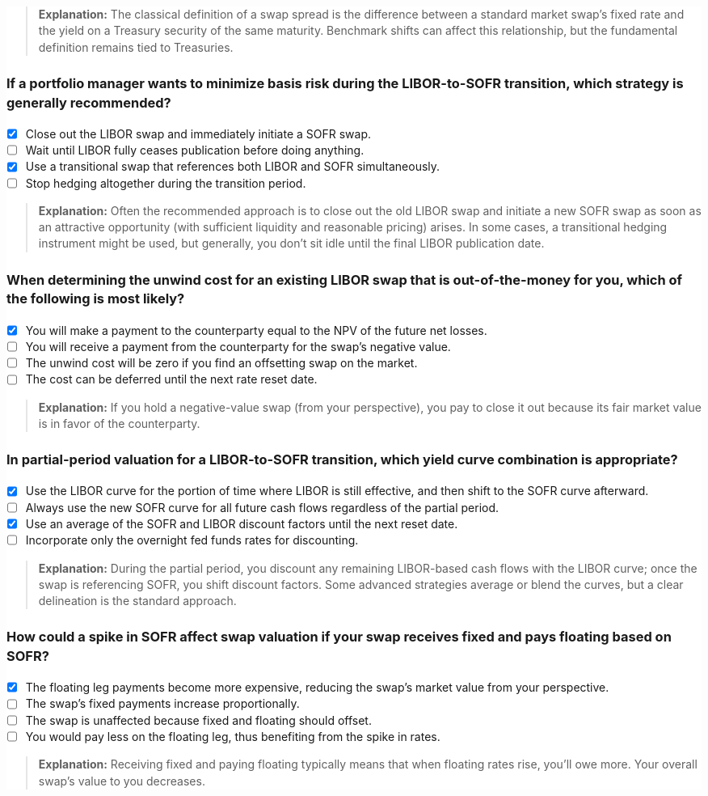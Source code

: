 > **Explanation:** The classical definition of a swap spread is the difference between a standard market swap’s fixed rate and the yield on a Treasury security of the same maturity. Benchmark shifts can affect this relationship, but the fundamental definition remains tied to Treasuries.

### If a portfolio manager wants to minimize basis risk during the LIBOR-to-SOFR transition, which strategy is generally recommended?

- [x] Close out the LIBOR swap and immediately initiate a SOFR swap.
- [ ] Wait until LIBOR fully ceases publication before doing anything.
- [x] Use a transitional swap that references both LIBOR and SOFR simultaneously.
- [ ] Stop hedging altogether during the transition period.

> **Explanation:** Often the recommended approach is to close out the old LIBOR swap and initiate a new SOFR swap as soon as an attractive opportunity (with sufficient liquidity and reasonable pricing) arises. In some cases, a transitional hedging instrument might be used, but generally, you don’t sit idle until the final LIBOR publication date.

### When determining the unwind cost for an existing LIBOR swap that is out-of-the-money for you, which of the following is most likely?

- [x] You will make a payment to the counterparty equal to the NPV of the future net losses.
- [ ] You will receive a payment from the counterparty for the swap’s negative value.
- [ ] The unwind cost will be zero if you find an offsetting swap on the market.
- [ ] The cost can be deferred until the next rate reset date.

> **Explanation:** If you hold a negative-value swap (from your perspective), you pay to close it out because its fair market value is in favor of the counterparty.

### In partial-period valuation for a LIBOR-to-SOFR transition, which yield curve combination is appropriate?

- [x] Use the LIBOR curve for the portion of time where LIBOR is still effective, and then shift to the SOFR curve afterward.
- [ ] Always use the new SOFR curve for all future cash flows regardless of the partial period.
- [x] Use an average of the SOFR and LIBOR discount factors until the next reset date.
- [ ] Incorporate only the overnight fed funds rates for discounting.

> **Explanation:** During the partial period, you discount any remaining LIBOR-based cash flows with the LIBOR curve; once the swap is referencing SOFR, you shift discount factors. Some advanced strategies average or blend the curves, but a clear delineation is the standard approach.

### How could a spike in SOFR affect swap valuation if your swap receives fixed and pays floating based on SOFR?

- [x] The floating leg payments become more expensive, reducing the swap’s market value from your perspective.
- [ ] The swap’s fixed payments increase proportionally.
- [ ] The swap is unaffected because fixed and floating should offset.
- [ ] You would pay less on the floating leg, thus benefiting from the spike in rates.

> **Explanation:** Receiving fixed and paying floating typically means that when floating rates rise, you’ll owe more. Your overall swap’s value to you decreases.
